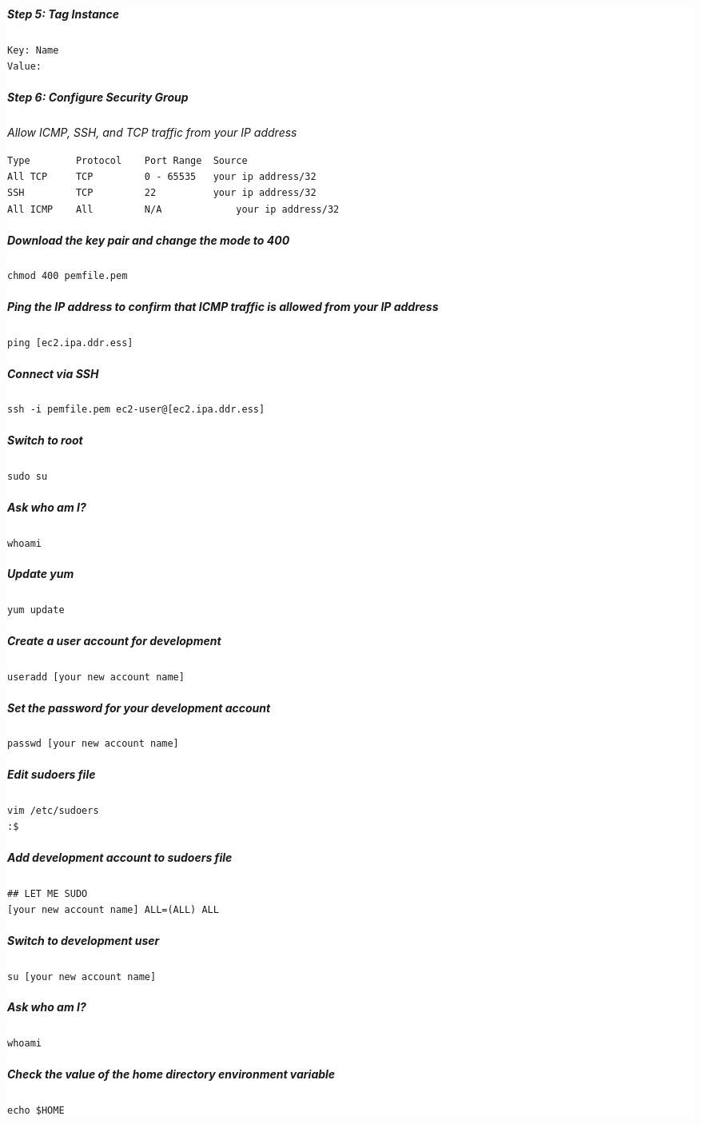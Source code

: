 ##### Step 5: Tag Instance
	Key: Name
	Value:

##### Step 6: Configure Security Group 
*Allow ICMP, SSH, and TCP traffic from your IP address*

    Type	    Protocol	Port Range	Source
    All TCP	    TCP	        0 - 65535	your ip address/32
    SSH	        TCP	        22	        your ip address/32
    All ICMP	All	        N/A         	your ip address/32

##### Download the key pair and change the mode to 400
	chmod 400 pemfile.pem

##### Ping the IP address to confirm that ICMP traffic is allowed from your IP address
	ping [ec2.ipa.ddr.ess]

##### Connect via SSH
	ssh -i pemfile.pem ec2-user@[ec2.ipa.ddr.ess]

##### Switch to root 
	sudo su

##### Ask who am I?
	whoami
	
##### Update yum
	yum update

##### Create a user account for development
	useradd [your new account name]
    
##### Set the password for your development account
	passwd [your new account name]

##### Edit sudoers file
	vim /etc/sudoers
	:$

##### Add development account to sudoers file
	## LET ME SUDO
	[your new account name] ALL=(ALL) ALL

##### Switch to development user
	su [your new account name]
    
##### Ask who am I?
	whoami
    
##### Check the value of the home directory environment variable
	echo $HOME
